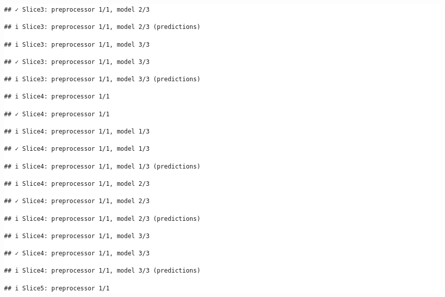 ```
## ✓ Slice3: preprocessor 1/1, model 2/3
```

```
## i Slice3: preprocessor 1/1, model 2/3 (predictions)
```

```
## i Slice3: preprocessor 1/1, model 3/3
```

```
## ✓ Slice3: preprocessor 1/1, model 3/3
```

```
## i Slice3: preprocessor 1/1, model 3/3 (predictions)
```

```
## i Slice4: preprocessor 1/1
```

```
## ✓ Slice4: preprocessor 1/1
```

```
## i Slice4: preprocessor 1/1, model 1/3
```

```
## ✓ Slice4: preprocessor 1/1, model 1/3
```

```
## i Slice4: preprocessor 1/1, model 1/3 (predictions)
```

```
## i Slice4: preprocessor 1/1, model 2/3
```

```
## ✓ Slice4: preprocessor 1/1, model 2/3
```

```
## i Slice4: preprocessor 1/1, model 2/3 (predictions)
```

```
## i Slice4: preprocessor 1/1, model 3/3
```

```
## ✓ Slice4: preprocessor 1/1, model 3/3
```

```
## i Slice4: preprocessor 1/1, model 3/3 (predictions)
```

```
## i Slice5: preprocessor 1/1
```

